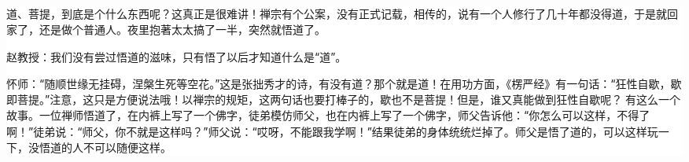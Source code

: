 道、菩提，到底是个什么东西呢？这真正是很难讲！禅宗有个公案，没有正式记载，相传的，说有一个人修行了几十年都没得道，于是就回家了，还是做个普通人。夜里抱著太太搞了一半，突然就悟道了。

赵教授：我们没有尝过悟道的滋味，只有悟了以后才知道什么是“道”。

怀师：“随顺世缘无挂碍，涅槃生死等空花。”这是张拙秀才的诗，有没有道？那个就是道！在用功方面，《楞严经》有一句话：“狂性自歇，歇即菩提。”注意，这只是方便说法哦！以禅宗的规矩，这两句话也要打棒子的，歇也不是菩提！但是，谁又真能做到狂性自歇呢？ 有这么一个故事。一位禅师悟道了，在内裤上写了一个佛字，徒弟模仿师父，也在内裤上写了一个佛字，师父告诉他：“你怎么可以这样，不得了啊！”徒弟说：“师父，你不就是这样吗？”师父说：“哎呀，不能跟我学啊！”结果徒弟的身体统统烂掉了。师父是悟了道的，可以这样玩一下，没悟道的人不可以随便这样。

